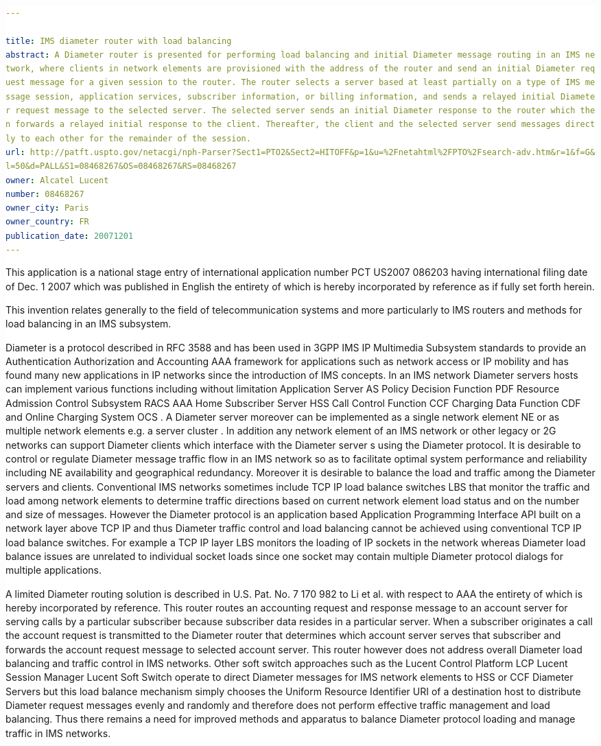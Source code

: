 ```yaml
---

title: IMS diameter router with load balancing
abstract: A Diameter router is presented for performing load balancing and initial Diameter message routing in an IMS network, where clients in network elements are provisioned with the address of the router and send an initial Diameter request message for a given session to the router. The router selects a server based at least partially on a type of IMS message session, application services, subscriber information, or billing information, and sends a relayed initial Diameter request message to the selected server. The selected server sends an initial Diameter response to the router which then forwards a relayed initial response to the client. Thereafter, the client and the selected server send messages directly to each other for the remainder of the session.
url: http://patft.uspto.gov/netacgi/nph-Parser?Sect1=PTO2&Sect2=HITOFF&p=1&u=%2Fnetahtml%2FPTO%2Fsearch-adv.htm&r=1&f=G&l=50&d=PALL&S1=08468267&OS=08468267&RS=08468267
owner: Alcatel Lucent
number: 08468267
owner_city: Paris
owner_country: FR
publication_date: 20071201
---
```

This application is a national stage entry of international application number PCT US2007 086203 having international filing date of Dec. 1 2007 which was published in English the entirety of which is hereby incorporated by reference as if fully set forth herein.

This invention relates generally to the field of telecommunication systems and more particularly to IMS routers and methods for load balancing in an IMS subsystem.

Diameter is a protocol described in RFC 3588 and has been used in 3GPP IMS IP Multimedia Subsystem standards to provide an Authentication Authorization and Accounting AAA framework for applications such as network access or IP mobility and has found many new applications in IP networks since the introduction of IMS concepts. In an IMS network Diameter servers hosts can implement various functions including without limitation Application Server AS Policy Decision Function PDF Resource Admission Control Subsystem RACS AAA Home Subscriber Server HSS Call Control Function CCF Charging Data Function CDF and Online Charging System OCS . A Diameter server moreover can be implemented as a single network element NE or as multiple network elements e.g. a server cluster . In addition any network element of an IMS network or other legacy or 2G networks can support Diameter clients which interface with the Diameter server s using the Diameter protocol. It is desirable to control or regulate Diameter message traffic flow in an IMS network so as to facilitate optimal system performance and reliability including NE availability and geographical redundancy. Moreover it is desirable to balance the load and traffic among the Diameter servers and clients. Conventional IMS networks sometimes include TCP IP load balance switches LBS that monitor the traffic and load among network elements to determine traffic directions based on current network element load status and on the number and size of messages. However the Diameter protocol is an application based Application Programming Interface API built on a network layer above TCP IP and thus Diameter traffic control and load balancing cannot be achieved using conventional TCP IP load balance switches. For example a TCP IP layer LBS monitors the loading of IP sockets in the network whereas Diameter load balance issues are unrelated to individual socket loads since one socket may contain multiple Diameter protocol dialogs for multiple applications.

A limited Diameter routing solution is described in U.S. Pat. No. 7 170 982 to Li et al. with respect to AAA the entirety of which is hereby incorporated by reference. This router routes an accounting request and response message to an account server for serving calls by a particular subscriber because subscriber data resides in a particular server. When a subscriber originates a call the account request is transmitted to the Diameter router that determines which account server serves that subscriber and forwards the account request message to selected account server. This router however does not address overall Diameter load balancing and traffic control in IMS networks. Other soft switch approaches such as the Lucent Control Platform LCP Lucent Session Manager Lucent Soft Switch operate to direct Diameter messages for IMS network elements to HSS or CCF Diameter Servers but this load balance mechanism simply chooses the Uniform Resource Identifier URI of a destination host to distribute Diameter request messages evenly and randomly and therefore does not perform effective traffic management and load balancing. Thus there remains a need for improved methods and apparatus to balance Diameter protocol loading and manage traffic in IMS networks.
